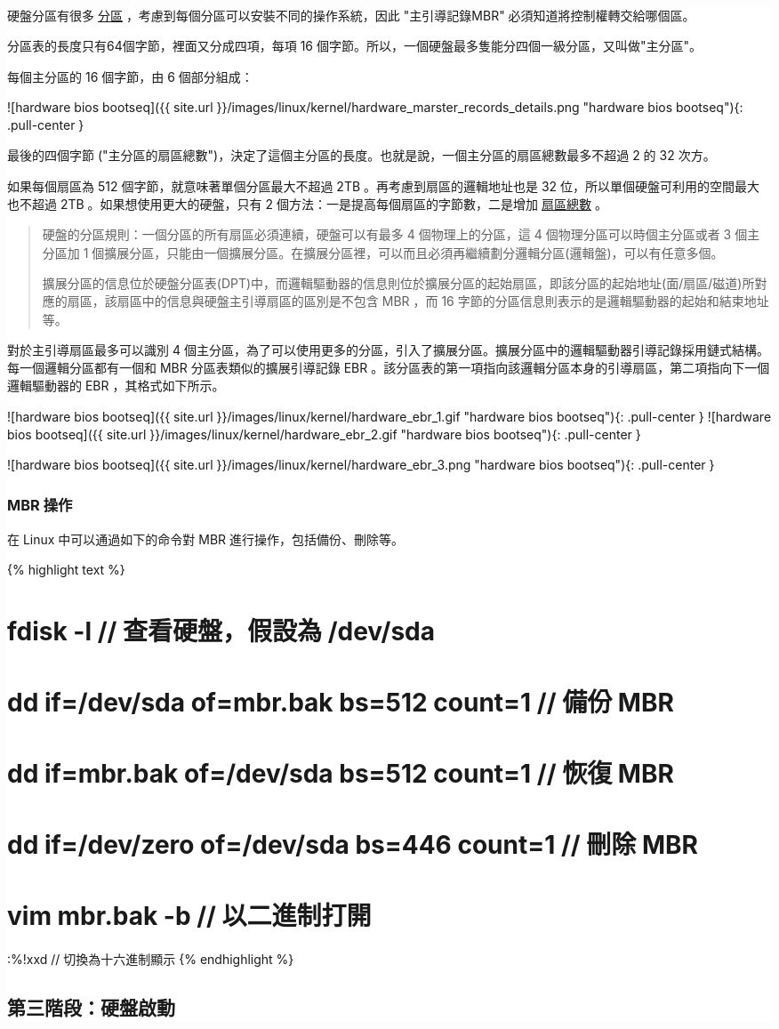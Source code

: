 硬盤分區有很多 [分區](http://en.wikipedia.org/wiki/Disk_partitioning) ，考慮到每個分區可以安裝不同的操作系統，因此 "主引導記錄MBR" 必須知道將控制權轉交給哪個區。

分區表的長度只有64個字節，裡面又分成四項，每項 16 個字節。所以，一個硬盤最多隻能分四個一級分區，又叫做"主分區"。

每個主分區的 16 個字節，由 6 個部分組成：

![hardware bios bootseq]({{ site.url }}/images/linux/kernel/hardware_marster_records_details.png "hardware bios bootseq"){: .pull-center }



最後的四個字節 ("主分區的扇區總數")，決定了這個主分區的長度。也就是說，一個主分區的扇區總數最多不超過 2 的 32 次方。

如果每個扇區為 512 個字節，就意味著單個分區最大不超過 2TB 。再考慮到扇區的邏輯地址也是 32 位，所以單個硬盤可利用的空間最大也不超過 2TB 。如果想使用更大的硬盤，只有 2 個方法：一是提高每個扇區的字節數，二是增加 [扇區總數](http://en.wikipedia.org/wiki/GUID_Partition_Table) 。

> 硬盤的分區規則：一個分區的所有扇區必須連續，硬盤可以有最多 4 個物理上的分區，這 4 個物理分區可以時個主分區或者 3 個主分區加 1 個擴展分區，只能由一個擴展分區。在擴展分區裡，可以而且必須再繼續劃分邏輯分區(邏輯盤)，可以有任意多個。
>
> 擴展分區的信息位於硬盤分區表(DPT)中，而邏輯驅動器的信息則位於擴展分區的起始扇區，即該分區的起始地址(面/扇區/磁道)所對應的扇區，該扇區中的信息與硬盤主引導扇區的區別是不包含 MBR ，而 16 字節的分區信息則表示的是邏輯驅動器的起始和結束地址等。

對於主引導扇區最多可以識別 4 個主分區，為了可以使用更多的分區，引入了擴展分區。擴展分區中的邏輯驅動器引導記錄採用鏈式結構。每一個邏輯分區都有一個和 MBR 分區表類似的擴展引導記錄 EBR 。該分區表的第一項指向該邏輯分區本身的引導扇區，第二項指向下一個邏輯驅動器的 EBR ，其格式如下所示。

![hardware bios bootseq]({{ site.url }}/images/linux/kernel/hardware_ebr_1.gif "hardware bios bootseq"){: .pull-center } ![hardware bios bootseq]({{ site.url }}/images/linux/kernel/hardware_ebr_2.gif "hardware bios bootseq"){: .pull-center }

![hardware bios bootseq]({{ site.url }}/images/linux/kernel/hardware_ebr_3.png "hardware bios bootseq"){: .pull-center }



### MBR 操作

在 Linux 中可以通過如下的命令對 MBR 進行操作，包括備份、刪除等。

{% highlight text %}
# fdisk -l                                   // 查看硬盤，假設為 /dev/sda
# dd if=/dev/sda of=mbr.bak bs=512 count=1   // 備份 MBR
# dd if=mbr.bak of=/dev/sda bs=512 count=1   // 恢復 MBR
# dd if=/dev/zero of=/dev/sda bs=446 count=1 // 刪除 MBR

# vim mbr.bak -b                             // 以二進制打開
:%!xxd                                       // 切換為十六進制顯示
{% endhighlight %}

## 第三階段：硬盤啟動
